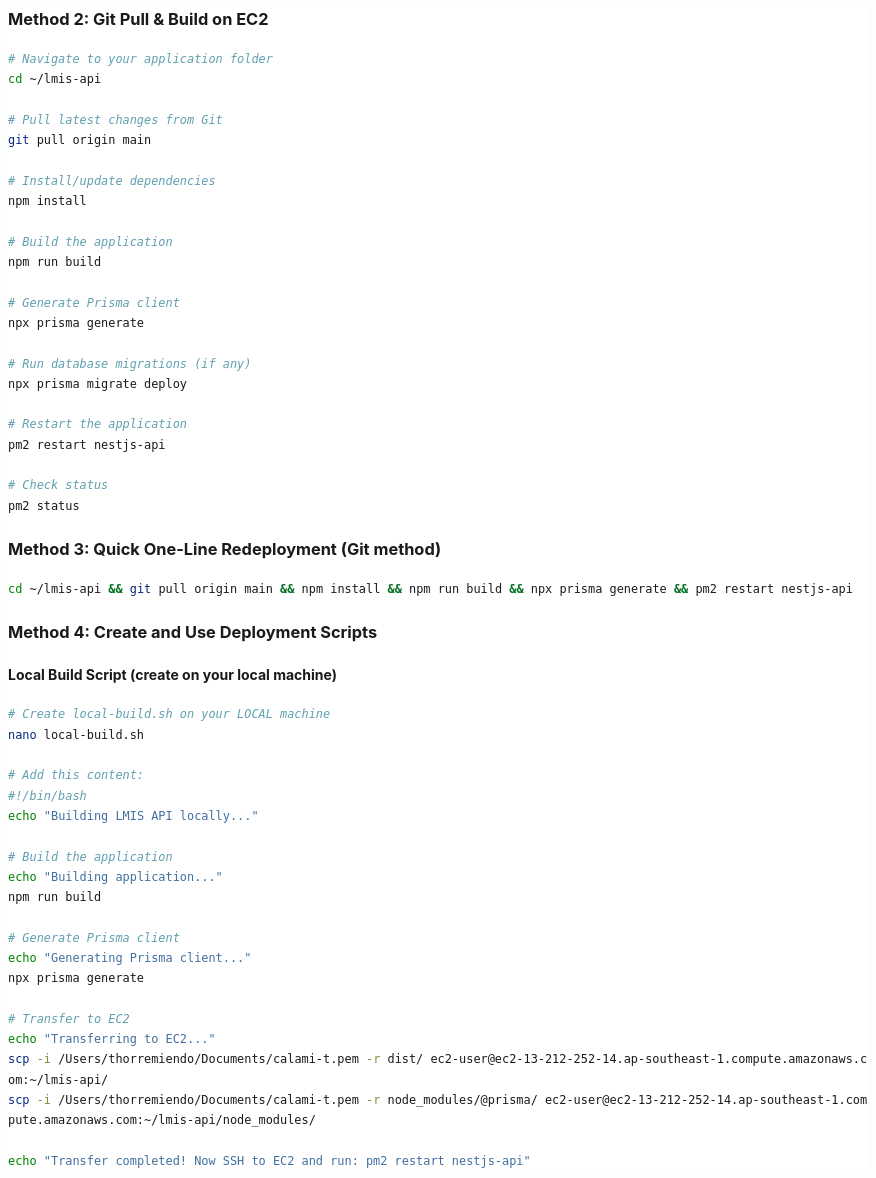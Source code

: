 ### Method 2: Git Pull & Build on EC2
```bash
# Navigate to your application folder
cd ~/lmis-api

# Pull latest changes from Git
git pull origin main

# Install/update dependencies
npm install

# Build the application
npm run build

# Generate Prisma client
npx prisma generate

# Run database migrations (if any)
npx prisma migrate deploy

# Restart the application
pm2 restart nestjs-api

# Check status
pm2 status
```

### Method 3: Quick One-Line Redeployment (Git method)
```bash
cd ~/lmis-api && git pull origin main && npm install && npm run build && npx prisma generate && pm2 restart nestjs-api
```

### Method 4: Create and Use Deployment Scripts

#### Local Build Script (create on your local machine)
```bash
# Create local-build.sh on your LOCAL machine
nano local-build.sh

# Add this content:
#!/bin/bash
echo "Building LMIS API locally..."

# Build the application
echo "Building application..."
npm run build

# Generate Prisma client
echo "Generating Prisma client..."
npx prisma generate

# Transfer to EC2
echo "Transferring to EC2..."
scp -i /Users/thorremiendo/Documents/calami-t.pem -r dist/ ec2-user@ec2-13-212-252-14.ap-southeast-1.compute.amazonaws.com:~/lmis-api/
scp -i /Users/thorremiendo/Documents/calami-t.pem -r node_modules/@prisma/ ec2-user@ec2-13-212-252-14.ap-southeast-1.compute.amazonaws.com:~/lmis-api/node_modules/

echo "Transfer completed! Now SSH to EC2 and run: pm2 restart nestjs-api"
```
